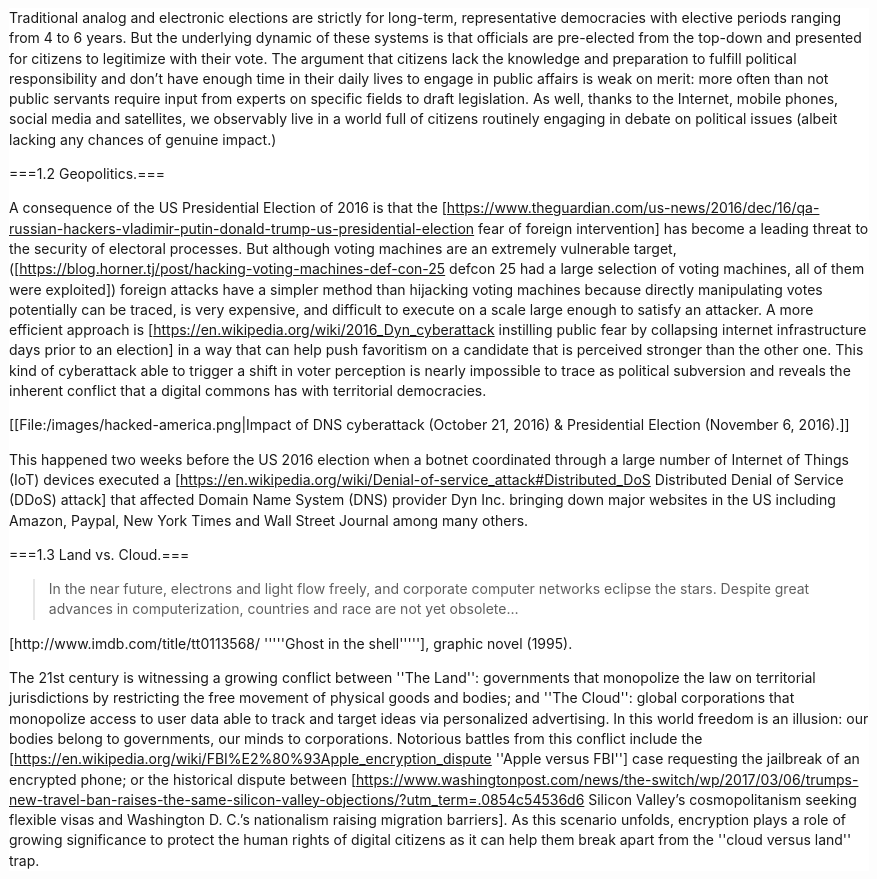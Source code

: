 Traditional analog and electronic elections are strictly for long-term, representative democracies with elective periods ranging from 4 to 6 years. But the underlying dynamic of these systems is that officials are pre-elected from the top-down and presented for citizens to legitimize with their vote. The argument that citizens lack the knowledge and preparation to fulfill political responsibility and don’t have enough time in their daily lives to engage in public affairs is weak on merit: more often than not public servants require input from experts on specific fields to draft legislation. As well, thanks to the Internet, mobile phones, social media and satellites, we observably live in a world full of citizens routinely engaging in debate on political issues (albeit lacking any chances of genuine impact.)

===1.2 Geopolitics.===

A consequence of the US Presidential Election of 2016 is that the [https://www.theguardian.com/us-news/2016/dec/16/qa-russian-hackers-vladimir-putin-donald-trump-us-presidential-election fear of foreign intervention] has become a leading threat to the security of electoral processes. But although voting machines are an extremely vulnerable target, ([https://blog.horner.tj/post/hacking-voting-machines-def-con-25 defcon 25 had a large selection of voting machines, all of them were exploited]) foreign attacks have a simpler method than hijacking voting machines because directly manipulating votes potentially can be traced, is very expensive, and difficult to execute on a scale large enough to satisfy an attacker. A more efficient approach is [https://en.wikipedia.org/wiki/2016_Dyn_cyberattack instilling public fear by collapsing internet infrastructure days prior to an election] in a way that can help push favoritism on a candidate that is perceived stronger than the other one. This kind of cyberattack able to trigger a shift in voter perception is nearly impossible to trace as political subversion and reveals the inherent conflict that a digital commons has with territorial democracies.

[[File:/images/hacked-america.png|Impact of DNS cyberattack (October 21, 2016) & Presidential Election (November 6, 2016).]]

This happened two weeks before the US 2016 election when a botnet coordinated through a large number of Internet of Things (IoT) devices executed a [https://en.wikipedia.org/wiki/Denial-of-service_attack#Distributed_DoS Distributed Denial of Service (DDoS) attack] that affected Domain Name System (DNS) provider Dyn Inc. bringing down major websites in the US including Amazon, Paypal, New York Times and Wall Street Journal among many others.

===1.3 Land vs. Cloud.===

<blockquote>
In the near future, electrons and light flow freely, and corporate computer networks eclipse the stars. Despite great advances in computerization, countries and race are not yet obsolete…
</blockquote>
[http://www.imdb.com/title/tt0113568/ '''''Ghost in the shell'''''], graphic novel (1995).

The 21st century is witnessing a growing conflict between ''The Land'': governments that monopolize the law on territorial jurisdictions by restricting the free movement of physical goods and bodies; and ''The Cloud'': global corporations that monopolize access to user data able to track and target ideas via personalized advertising. In this world freedom is an illusion: our bodies belong to governments, our minds to corporations. Notorious battles from this conflict include the [https://en.wikipedia.org/wiki/FBI%E2%80%93Apple_encryption_dispute ''Apple versus FBI''] case requesting the jailbreak of an encrypted phone; or the historical dispute between [https://www.washingtonpost.com/news/the-switch/wp/2017/03/06/trumps-new-travel-ban-raises-the-same-silicon-valley-objections/?utm_term=.0854c54536d6 Silicon Valley’s cosmopolitanism seeking flexible visas and Washington D. C.’s nationalism raising migration barriers]. As this scenario unfolds, encryption plays a role of growing significance to protect the human rights of digital citizens as it can help them break apart from the ''cloud versus land'' trap.
